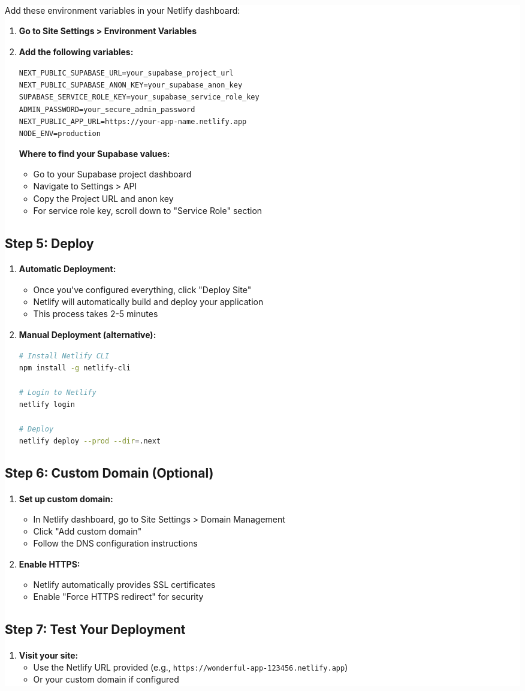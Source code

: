Add these environment variables in your Netlify dashboard:

1. **Go to Site Settings > Environment Variables**
2. **Add the following variables:**

   ```
   NEXT_PUBLIC_SUPABASE_URL=your_supabase_project_url
   NEXT_PUBLIC_SUPABASE_ANON_KEY=your_supabase_anon_key
   SUPABASE_SERVICE_ROLE_KEY=your_supabase_service_role_key
   ADMIN_PASSWORD=your_secure_admin_password
   NEXT_PUBLIC_APP_URL=https://your-app-name.netlify.app
   NODE_ENV=production
   ```

   **Where to find your Supabase values:**
   - Go to your Supabase project dashboard
   - Navigate to Settings > API
   - Copy the Project URL and anon key
   - For service role key, scroll down to "Service Role" section

## Step 5: Deploy

1. **Automatic Deployment:**
   - Once you've configured everything, click "Deploy Site"
   - Netlify will automatically build and deploy your application
   - This process takes 2-5 minutes

2. **Manual Deployment (alternative):**
   ```bash
   # Install Netlify CLI
   npm install -g netlify-cli
   
   # Login to Netlify
   netlify login
   
   # Deploy
   netlify deploy --prod --dir=.next
   ```

## Step 6: Custom Domain (Optional)

1. **Set up custom domain:**
   - In Netlify dashboard, go to Site Settings > Domain Management
   - Click "Add custom domain"
   - Follow the DNS configuration instructions

2. **Enable HTTPS:**
   - Netlify automatically provides SSL certificates
   - Enable "Force HTTPS redirect" for security

## Step 7: Test Your Deployment

1. **Visit your site:**
   - Use the Netlify URL provided (e.g., `https://wonderful-app-123456.netlify.app`)
   - Or your custom domain if configured
